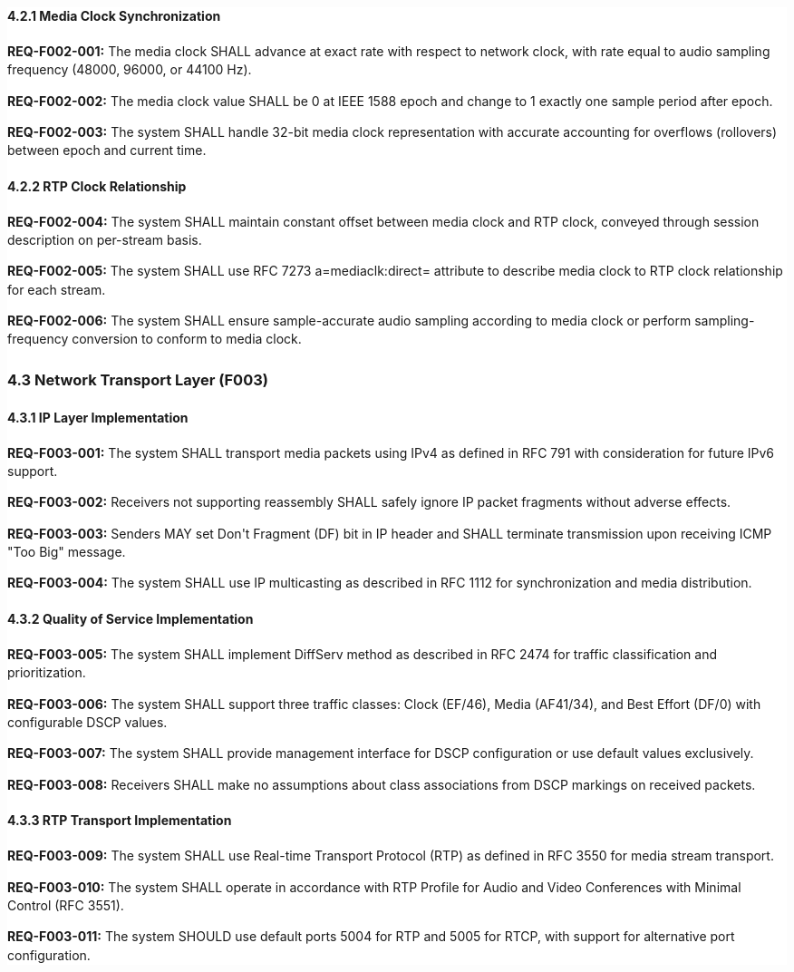 #### 4.2.1 Media Clock Synchronization
**REQ-F002-001:** The media clock SHALL advance at exact rate with respect to network clock, with rate equal to audio sampling frequency (48000, 96000, or 44100 Hz).

**REQ-F002-002:** The media clock value SHALL be 0 at IEEE 1588 epoch and change to 1 exactly one sample period after epoch.

**REQ-F002-003:** The system SHALL handle 32-bit media clock representation with accurate accounting for overflows (rollovers) between epoch and current time.

#### 4.2.2 RTP Clock Relationship
**REQ-F002-004:** The system SHALL maintain constant offset between media clock and RTP clock, conveyed through session description on per-stream basis.

**REQ-F002-005:** The system SHALL use RFC 7273 a=mediaclk:direct=<offset> attribute to describe media clock to RTP clock relationship for each stream.

**REQ-F002-006:** The system SHALL ensure sample-accurate audio sampling according to media clock or perform sampling-frequency conversion to conform to media clock.

### 4.3 Network Transport Layer (F003)

#### 4.3.1 IP Layer Implementation
**REQ-F003-001:** The system SHALL transport media packets using IPv4 as defined in RFC 791 with consideration for future IPv6 support.

**REQ-F003-002:** Receivers not supporting reassembly SHALL safely ignore IP packet fragments without adverse effects.

**REQ-F003-003:** Senders MAY set Don't Fragment (DF) bit in IP header and SHALL terminate transmission upon receiving ICMP "Too Big" message.

**REQ-F003-004:** The system SHALL use IP multicasting as described in RFC 1112 for synchronization and media distribution.

#### 4.3.2 Quality of Service Implementation  
**REQ-F003-005:** The system SHALL implement DiffServ method as described in RFC 2474 for traffic classification and prioritization.

**REQ-F003-006:** The system SHALL support three traffic classes: Clock (EF/46), Media (AF41/34), and Best Effort (DF/0) with configurable DSCP values.

**REQ-F003-007:** The system SHALL provide management interface for DSCP configuration or use default values exclusively.

**REQ-F003-008:** Receivers SHALL make no assumptions about class associations from DSCP markings on received packets.

#### 4.3.3 RTP Transport Implementation
**REQ-F003-009:** The system SHALL use Real-time Transport Protocol (RTP) as defined in RFC 3550 for media stream transport.

**REQ-F003-010:** The system SHALL operate in accordance with RTP Profile for Audio and Video Conferences with Minimal Control (RFC 3551).

**REQ-F003-011:** The system SHOULD use default ports 5004 for RTP and 5005 for RTCP, with support for alternative port configuration.
